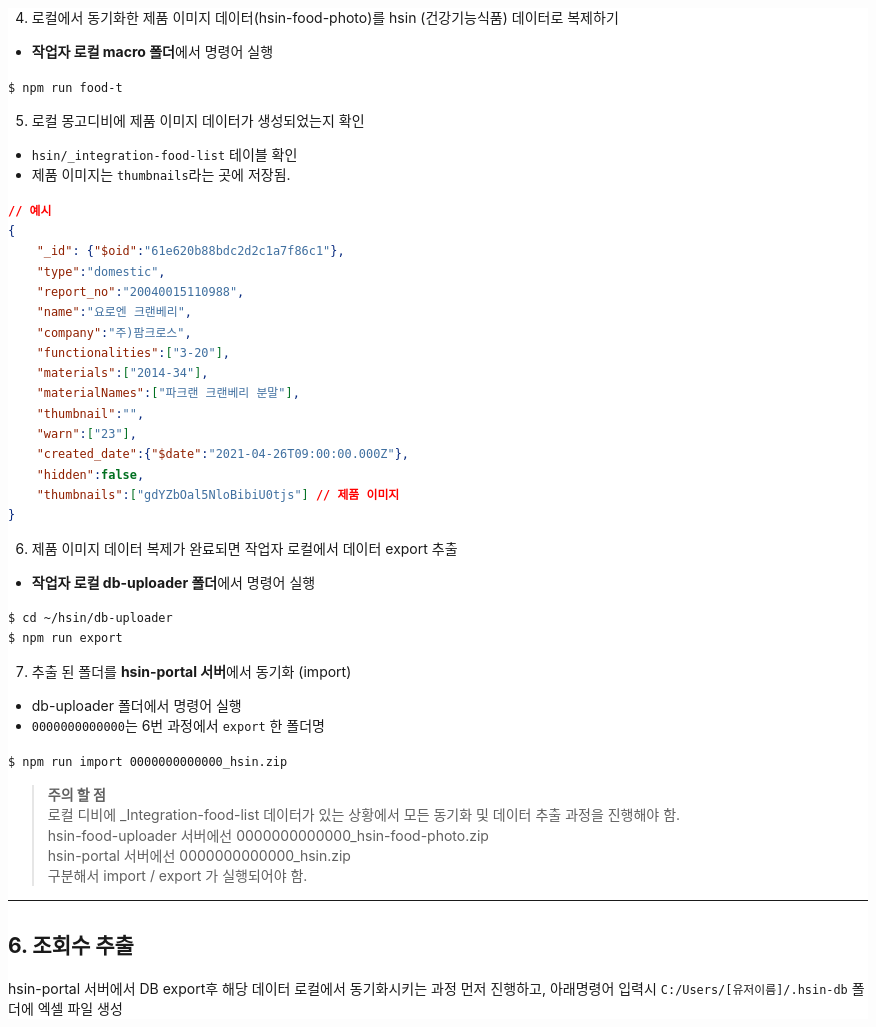4. 로컬에서 동기화한 제품 이미지 데이터(hsin-food-photo)를 hsin (건강기능식품) 데이터로 복제하기
* **작업자 로컬 macro 폴더**에서 명령어 실행
```
$ npm run food-t
```

5. 로컬 몽고디비에 제품 이미지 데이터가 생성되었는지 확인
* `hsin/_integration-food-list` 테이블 확인
* 제품 이미지는 `thumbnails`라는 곳에 저장됨.
```json
// 예시
{
    "_id": {"$oid":"61e620b88bdc2d2c1a7f86c1"},
    "type":"domestic",
    "report_no":"20040015110988",
    "name":"요로엔 크랜베리",
    "company":"주)팜크로스",
    "functionalities":["3-20"],
    "materials":["2014-34"],
    "materialNames":["파크랜 크랜베리 분말"],
    "thumbnail":"",
    "warn":["23"],
    "created_date":{"$date":"2021-04-26T09:00:00.000Z"},
    "hidden":false,
    "thumbnails":["gdYZbOal5NloBibiU0tjs"] // 제품 이미지 
}
```

6. 제품 이미지 데이터 복제가 완료되면 작업자 로컬에서 데이터 export 추출
* **작업자 로컬 db-uploader 폴더**에서 명령어 실행
```
$ cd ~/hsin/db-uploader
$ npm run export
```

7. 추출 된 폴더를 **hsin-portal 서버**에서 동기화 (import)
* db-uploader 폴더에서 명령어 실행
* `0000000000000`는 6번 과정에서 `export` 한 폴더명
```
$ npm run import 0000000000000_hsin.zip
```

> **주의 할 점**     
로컬 디비에 _Integration-food-list 데이터가 있는 상황에서 모든 동기화 및 데이터 추출 과정을 진행해야 함.     
hsin-food-uploader 서버에선 0000000000000_hsin-food-photo.zip     
hsin-portal 서버에선 0000000000000_hsin.zip     
구분해서 import / export 가 실행되어야 함.


-----

## 6. 조회수 추출

hsin-portal 서버에서 DB export후 해당 데이터 로컬에서 동기화시키는 과정 먼저 진행하고, 아래명령어 입력시 `C:/Users/[유저이름]/.hsin-db` 폴더에 엑셀 파일 생성
